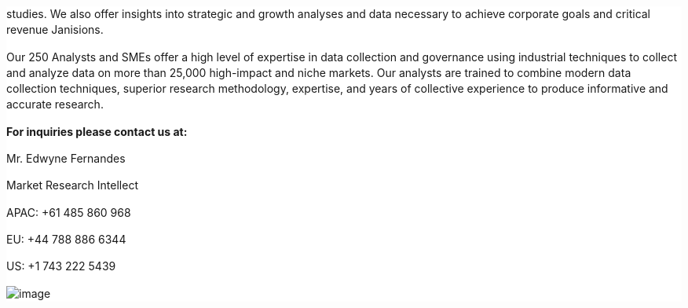 studies.&nbsp;</span>We also offer insights into strategic and growth analyses and data necessary to achieve corporate goals and critical revenue Janisions.</p><p><span class="">Our 250 Analysts and SMEs offer a high level of expertise in data collection and governance using industrial techniques to collect and analyze data on more than 25,000 high-impact and niche markets. Our analysts are trained to combine modern data collection techniques, superior research methodology, expertise, and years of collective experience to produce informative and accurate research.</span></p><p><strong>For inquiries please contact us at:</strong></p><p>Mr. Edwyne Fernandes</p><p>Market Research Intellect</p><p>APAC: +61 485 860 968</p><p>EU: +44 788 886 6344</p><p>US: +1 743 222 5439</p>
![image](https://github.com/user-attachments/assets/eae751c5-1662-4050-b90e-641286c2104f)
